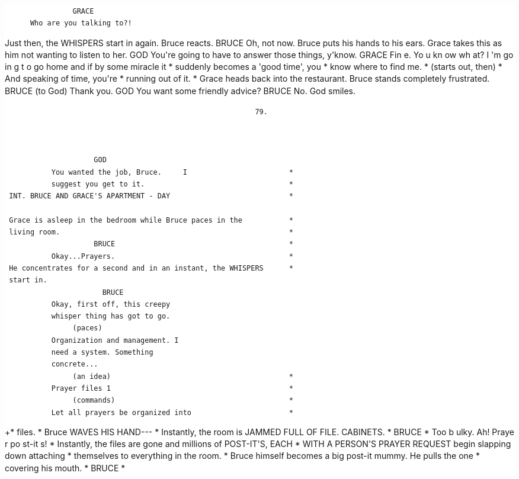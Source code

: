                     GRACE
          Who are you talking to?!
Just then, the WHISPERS start in again.        Bruce reacts.
                        BRUCE
              Oh, not now.
Bruce puts his hands to his ears.       Grace takes this as him
not wanting to listen to her.
                        GOD
          You're going to have to answer
          those things, y'know.
                        GRACE
          Fin e. Yo u kn ow wh at? I 'm go in g t o
          go home and if by some miracle it                          *
          suddenly becomes a 'good time', you                        *
          know where to find me.                                     *
               (starts out, then)                                    *
          And speaking of time, you're                               *
          running out of it.                                         *
Grace heads back into the restaurant. Bruce stands
completely frustrated.
                     BRUCE
              (to God)
          Thank you.
                     GOD
          You want some friendly advice?
                        BRUCE
          No.
God smiles.

                                                               79.



                         GOD
               You wanted the job, Bruce.     I                        *
               suggest you get to it.                                  *
     INT. BRUCE AND GRACE'S APARTMENT - DAY                            *

     Grace is asleep in the bedroom while Bruce paces in the           *
     living room.                                                      *
                         BRUCE                                         *
               Okay...Prayers.                                         *
     He concentrates for a second and in an instant, the WHISPERS      *
     start in.
                           BRUCE
               Okay, first off, this creepy
               whisper thing has got to go.
                    (paces)
               Organization and management. I
               need a system. Something
               concrete...
                    (an idea)                                          *
               Prayer files 1                                          *
                    (commands)                                         *
               Let all prayers be organized into                       *
+*             files.                                                  *
     Bruce WAVES HIS HAND---                                           *
     Instantly, the room is JAMMED FULL OF FILE. CABINETS.             *
                           BRUCE                                       *
                Too b ulky. Ah! Praye r po st-it s!                  *
     Instantly, the files are gone and millions of POST-IT'S, EACH *
     WITH A PERSON'S PRAYER REQUEST begin slapping down attaching *
     themselves to everything in the room.                           *
     Bruce himself becomes a big post-it mummy. He pulls the one *
     covering his mouth.                                               *
                           BRUCE                                       *